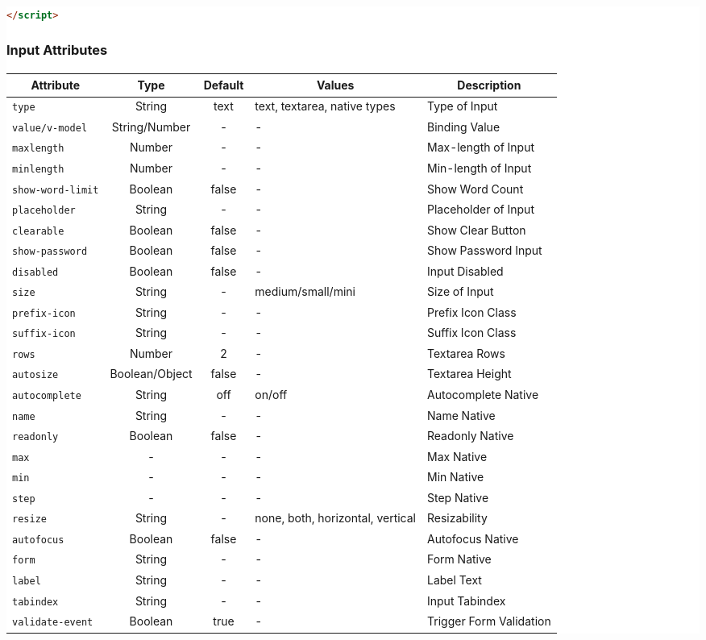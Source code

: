 ```html
</script>
```

### Input Attributes

| Attribute         | Type           | Default | Values                           | Description             |
| ----------------- |:--------------:|:-------:| -------------------------------- | ----------------------- |
| `type`            | String         | text    | text, textarea, native types     | Type of Input           |
| `value/v-model`   | String/Number  | -       | -                                | Binding Value           |
| `maxlength`       | Number         | -       | -                                | Max-length of Input     |
| `minlength`       | Number         | -       | -                                | Min-length of Input     |
| `show-word-limit` | Boolean        | false   | -                                | Show Word Count         |
| `placeholder`     | String         | -       | -                                | Placeholder of Input    |
| `clearable`       | Boolean        | false   | -                                | Show Clear Button       |
| `show-password`   | Boolean        | false   | -                                | Show Password Input     |
| `disabled`        | Boolean        | false   | -                                | Input Disabled          |
| `size`            | String         | -       | medium/small/mini                | Size of Input           |
| `prefix-icon`     | String         | -       | -                                | Prefix Icon Class       |
| `suffix-icon`     | String         | -       | -                                | Suffix Icon Class       |
| `rows`            | Number         | 2       | -                                | Textarea Rows           |
| `autosize`        | Boolean/Object | false   | -                                | Textarea Height         |
| `autocomplete`    | String         | off     | on/off                           | Autocomplete Native     |
| `name`            | String         | -       | -                                | Name Native             |
| `readonly`        | Boolean        | false   | -                                | Readonly Native         |
| `max`             | -              | -       | -                                | Max Native              |
| `min`             | -              | -       | -                                | Min Native              |
| `step`            | -              | -       | -                                | Step Native             |
| `resize`          | String         | -       | none, both, horizontal, vertical | Resizability            |
| `autofocus`       | Boolean        | false   | -                                | Autofocus Native        |
| `form`            | String         | -       | -                                | Form Native             |
| `label`           | String         | -       | -                                | Label Text              |
| `tabindex`        | String         | -       | -                                | Input Tabindex          |
| `validate-event`  | Boolean        | true    | -                                | Trigger Form Validation |
